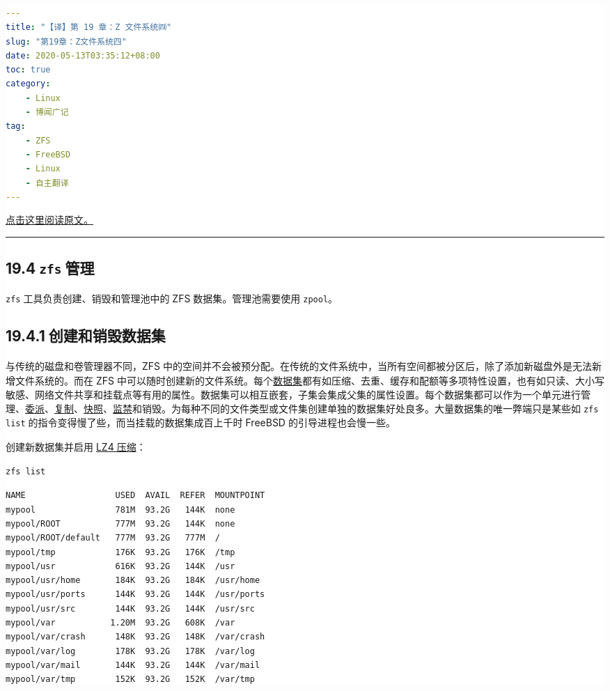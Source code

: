 ```yaml
---
title: "【译】第 19 章：Z 文件系统㈣"
slug: "第19章：Z文件系统四"
date: 2020-05-13T03:35:12+08:00
toc: true
category:
    - Linux
    - 博闻广记
tag:
    - ZFS
    - FreeBSD
    - Linux
    - 自主翻译
---
```


[点击这里阅读原文。](https://www.freebsd.org/doc/handbook/zfs-zfs.html)

---

## 19.4 `zfs` 管理

`zfs` 工具负责创建、销毁和管理池中的 ZFS 数据集。管理池需要使用 `zpool`。



[委派]: /2020/05/第19章Z文件系统五/
[数据集]: https://www.freebsd.org/doc/handbook/zfs-term.html#zfs-term-dataset
[lz4]: https://www.freebsd.org/doc/handbook/zfs-term.html#zfs-term-compression-lz4
[快照]: https://www.freebsd.org/doc/handbook/zfs-term.html#zfs-term-snapshot
[cow]: https://www.freebsd.org/doc/handbook/zfs-term.html#zfs-term-cow
[cron(8)]: https://www.freebsd.org/cgi/man.cgi?query=cron&sektion=8&manpath=freebsd-release-ports
[数据集配额]: https://www.freebsd.org/doc/handbook/zfs-term.html#zfs-term-quota
[引用配额]: https://www.freebsd.org/doc/handbook/zfs-term.html#zfs-term-refquota
[用户配额]: https://www.freebsd.org/doc/handbook/zfs-term.html#zfs-term-userquota
[组配额]: https://www.freebsd.org/doc/handbook/zfs-term.html#zfs-term-groupquota
[zfs(1)]: https://www.freebsd.org/cgi/man.cgi?query=zfs&sektion=1&manpath=freebsd-release-ports
[预留]: https://www.freebsd.org/doc/handbook/zfs-term.html#zfs-term-reservation
[引用预留]: https://www.freebsd.org/doc/handbook/zfs-term.html#zfs-term-refreservation
[压缩]: https://www.freebsd.org/doc/handbook/zfs-term.html#zfs-term-compression
[去重]: https://www.freebsd.org/doc/handbook/zfs-term.html#zfs-term-deduplication

## 19.4.1 创建和销毁数据集

与传统的磁盘和卷管理器不同，ZFS 中的空间并不会被预分配。在传统的文件系统中，当所有空间都被分区后，除了添加新磁盘外是无法新增文件系统的。而在 ZFS 中可以随时创建新的文件系统。每个[数据集][]都有如压缩、去重、缓存和配额等多项特性设置，也有如只读、大小写敏感、网络文件共享和挂载点等有用的属性。数据集可以相互嵌套，子集会集成父集的属性设置。每个数据集都可以作为一个单元进行管理、[委派][]、[复制](#1947-同步)、[快照](#1945-管理快照)、[监禁](#19412-zfs-和监狱)和销毁。为每种不同的文件类型或文件集创建单独的数据集好处良多。大量数据集的唯一弊端只是某些如 `zfs list` 的指令变得慢了些，而当挂载的数据集成百上千时 FreeBSD 的引导进程也会慢一些。

创建新数据集并启用 [LZ4 压缩][lz4]：

```sh
zfs list
```

```
NAME                  USED  AVAIL  REFER  MOUNTPOINT
mypool                781M  93.2G   144K  none
mypool/ROOT           777M  93.2G   144K  none
mypool/ROOT/default   777M  93.2G   777M  /
mypool/tmp            176K  93.2G   176K  /tmp
mypool/usr            616K  93.2G   144K  /usr
mypool/usr/home       184K  93.2G   184K  /usr/home
mypool/usr/ports      144K  93.2G   144K  /usr/ports
mypool/usr/src        144K  93.2G   144K  /usr/src
mypool/var           1.20M  93.2G   608K  /var
mypool/var/crash      148K  93.2G   148K  /var/crash
mypool/var/log        178K  93.2G   178K  /var/log
mypool/var/mail       144K  93.2G   144K  /var/mail
mypool/var/tmp        152K  93.2G   152K  /var/tmp
```
